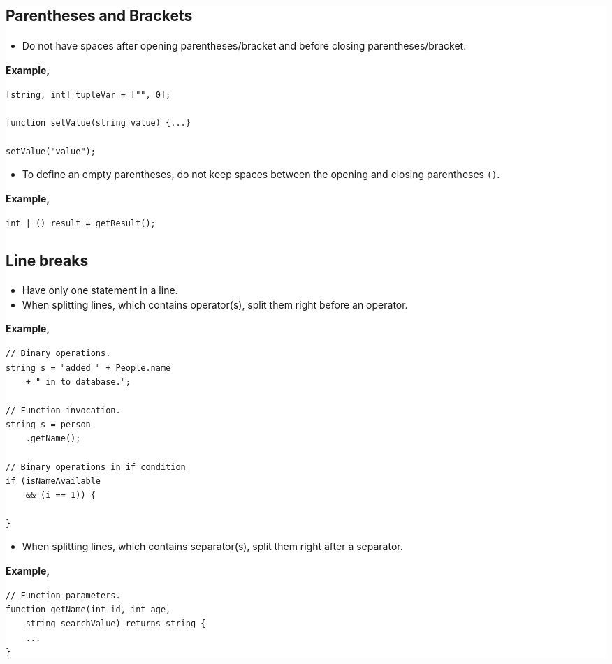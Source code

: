 ## Parentheses and Brackets
* Do not have spaces after opening parentheses/bracket and before closing parentheses/bracket.
  
**Example,**

```ballerina
[string, int] tupleVar = ["", 0];
  
function setValue(string value) {...}
  
setValue("value");
```

* To define an empty parentheses, do not keep spaces between the opening and closing parentheses `()`.
  
**Example,**

```ballerina
int | () result = getResult();
```
  
## Line breaks

* Have only one statement in a line.
* When splitting lines, which contains operator(s), split them right before an operator.
  
**Example,**
  
```ballerina
// Binary operations.
string s = "added " + People.name
    + " in to database.";
  
// Function invocation.
string s = person
    .getName();
  
// Binary operations in if condition
if (isNameAvailable 
    && (i == 1)) {
  
}
```

* When splitting lines, which contains separator(s), split them right after a separator.
  
**Example,**
    
```ballerina
// Function parameters.
function getName(int id, int age,
    string searchValue) returns string {
    ...
}
```
